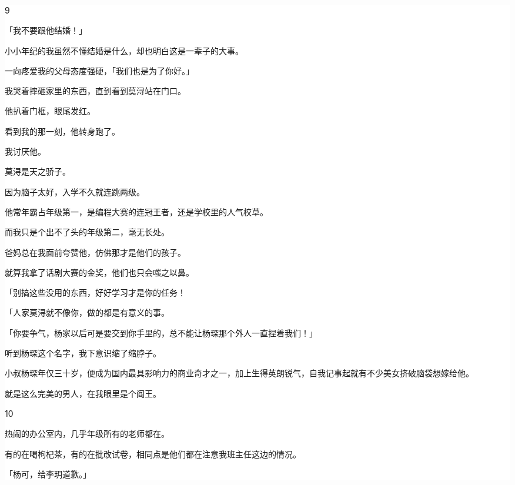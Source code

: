 
9


「我不要跟他结婚！」


小小年纪的我虽然不懂结婚是什么，却也明白这是一辈子的大事。


一向疼爱我的父母态度强硬，「我们也是为了你好。」


我哭着摔砸家里的东西，直到看到莫浔站在门口。


他扒着门框，眼尾发红。


看到我的那一刻，他转身跑了。


我讨厌他。


莫浔是天之骄子。


因为脑子太好，入学不久就连跳两级。


他常年霸占年级第一，是编程大赛的连冠王者，还是学校里的人气校草。


而我只是个出不了头的年级第二，毫无长处。


爸妈总在我面前夸赞他，仿佛那才是他们的孩子。


就算我拿了话剧大赛的金奖，他们也只会嗤之以鼻。


「别搞这些没用的东西，好好学习才是你的任务！


「人家莫浔就不像你，做的都是有意义的事。


「你要争气，杨家以后可是要交到你手里的，总不能让杨琛那个外人一直捏着我们！」


听到杨琛这个名字，我下意识缩了缩脖子。


小叔杨琛年仅三十岁，便成为国内最具影响力的商业奇才之一，加上生得英朗锐气，自我记事起就有不少美女挤破脑袋想嫁给他。


就是这么完美的男人，在我眼里是个阎王。


10


热闹的办公室内，几乎年级所有的老师都在。


有的在喝枸杞茶，有的在批改试卷，相同点是他们都在注意我班主任这边的情况。


「杨可，给李玥道歉。」

